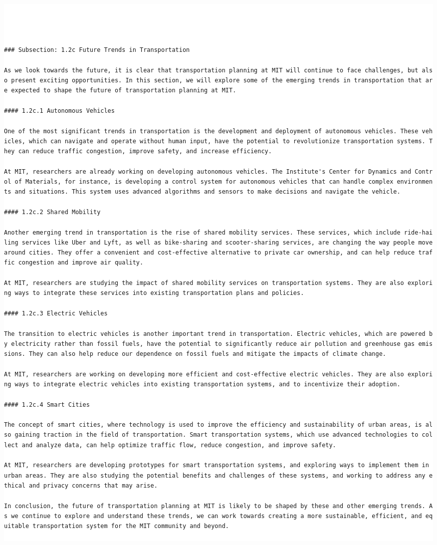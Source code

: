 ```




### Subsection: 1.2c Future Trends in Transportation

As we look towards the future, it is clear that transportation planning at MIT will continue to face challenges, but also present exciting opportunities. In this section, we will explore some of the emerging trends in transportation that are expected to shape the future of transportation planning at MIT.

#### 1.2c.1 Autonomous Vehicles

One of the most significant trends in transportation is the development and deployment of autonomous vehicles. These vehicles, which can navigate and operate without human input, have the potential to revolutionize transportation systems. They can reduce traffic congestion, improve safety, and increase efficiency.

At MIT, researchers are already working on developing autonomous vehicles. The Institute's Center for Dynamics and Control of Materials, for instance, is developing a control system for autonomous vehicles that can handle complex environments and situations. This system uses advanced algorithms and sensors to make decisions and navigate the vehicle.

#### 1.2c.2 Shared Mobility

Another emerging trend in transportation is the rise of shared mobility services. These services, which include ride-hailing services like Uber and Lyft, as well as bike-sharing and scooter-sharing services, are changing the way people move around cities. They offer a convenient and cost-effective alternative to private car ownership, and can help reduce traffic congestion and improve air quality.

At MIT, researchers are studying the impact of shared mobility services on transportation systems. They are also exploring ways to integrate these services into existing transportation plans and policies.

#### 1.2c.3 Electric Vehicles

The transition to electric vehicles is another important trend in transportation. Electric vehicles, which are powered by electricity rather than fossil fuels, have the potential to significantly reduce air pollution and greenhouse gas emissions. They can also help reduce our dependence on fossil fuels and mitigate the impacts of climate change.

At MIT, researchers are working on developing more efficient and cost-effective electric vehicles. They are also exploring ways to integrate electric vehicles into existing transportation systems, and to incentivize their adoption.

#### 1.2c.4 Smart Cities

The concept of smart cities, where technology is used to improve the efficiency and sustainability of urban areas, is also gaining traction in the field of transportation. Smart transportation systems, which use advanced technologies to collect and analyze data, can help optimize traffic flow, reduce congestion, and improve safety.

At MIT, researchers are developing prototypes for smart transportation systems, and exploring ways to implement them in urban areas. They are also studying the potential benefits and challenges of these systems, and working to address any ethical and privacy concerns that may arise.

In conclusion, the future of transportation planning at MIT is likely to be shaped by these and other emerging trends. As we continue to explore and understand these trends, we can work towards creating a more sustainable, efficient, and equitable transportation system for the MIT community and beyond.


```